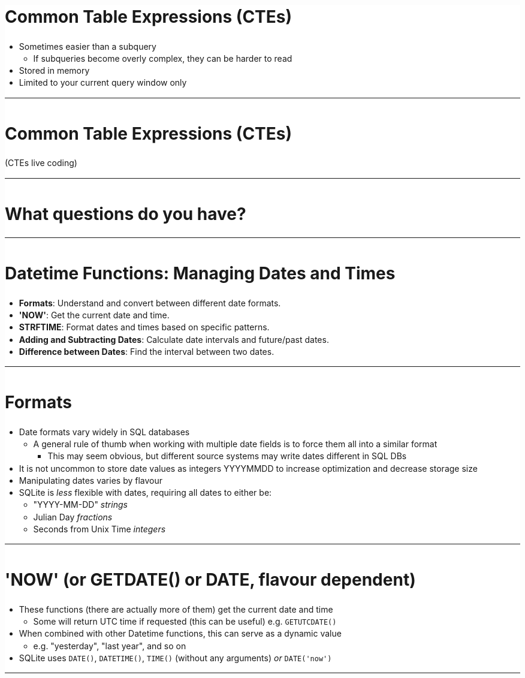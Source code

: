 
# Common Table Expressions (CTEs)

- Sometimes easier than a subquery
  - If subqueries become overly complex, they can be harder to read
- Stored in memory
- Limited to your current query window only

---

# Common Table Expressions (CTEs)

(CTEs live coding)

---

# What questions do you have?

---

# Datetime Functions: Managing Dates and Times

- **Formats**: Understand and convert between different date formats.
- **'NOW'**: Get the current date and time.
- **STRFTIME**: Format dates and times based on specific patterns.
- **Adding and Subtracting Dates**: Calculate date intervals and future/past dates.
- **Difference between Dates**: Find the interval between two dates.

---

# Formats
- Date formats vary widely in SQL databases
  - A general rule of thumb when working with multiple date fields is to force them all into a similar format 
      - This may seem obvious, but different source systems may write dates different in SQL DBs
- It is not uncommon to store date values as integers YYYYMMDD to increase optimization and decrease storage size
- Manipulating dates varies by flavour
- SQLite is _less_ flexible with dates, requiring all dates to either be:   
  - "YYYY-MM-DD" _strings_
  - Julian Day _fractions_
  - Seconds from Unix Time _integers_

---

# 'NOW' (or GETDATE() or DATE, flavour dependent)
- These functions (there are actually more of them) get the current date and time
  - Some will return UTC time if requested (this can be useful) e.g. `GETUTCDATE()`
- When combined with other Datetime functions, this can serve as a dynamic value
  - e.g. "yesterday", "last year", and so on
- SQLite uses `DATE()`, `DATETIME()`, `TIME()` (without any arguments) _or_ `DATE('now')`

---